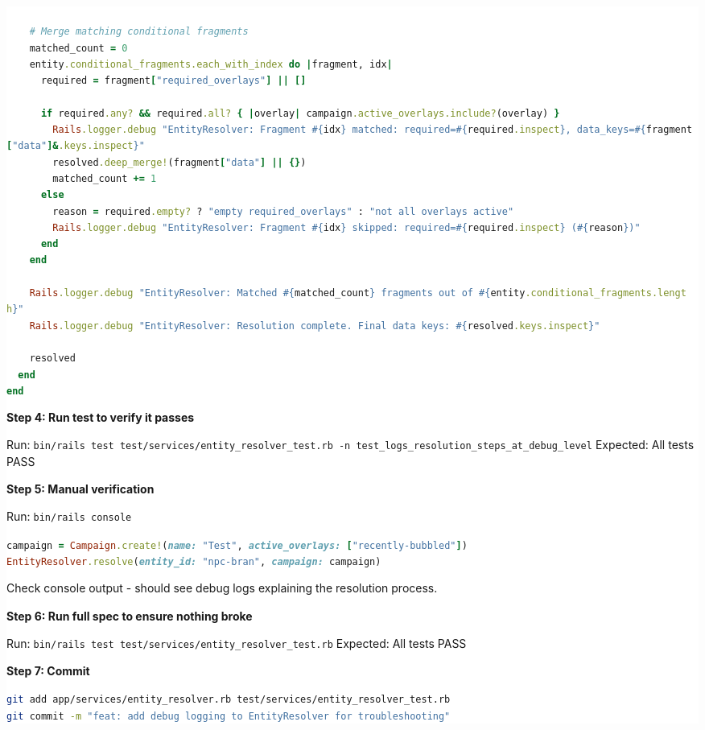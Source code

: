 ```ruby

    # Merge matching conditional fragments
    matched_count = 0
    entity.conditional_fragments.each_with_index do |fragment, idx|
      required = fragment["required_overlays"] || []

      if required.any? && required.all? { |overlay| campaign.active_overlays.include?(overlay) }
        Rails.logger.debug "EntityResolver: Fragment #{idx} matched: required=#{required.inspect}, data_keys=#{fragment["data"]&.keys.inspect}"
        resolved.deep_merge!(fragment["data"] || {})
        matched_count += 1
      else
        reason = required.empty? ? "empty required_overlays" : "not all overlays active"
        Rails.logger.debug "EntityResolver: Fragment #{idx} skipped: required=#{required.inspect} (#{reason})"
      end
    end

    Rails.logger.debug "EntityResolver: Matched #{matched_count} fragments out of #{entity.conditional_fragments.length}"
    Rails.logger.debug "EntityResolver: Resolution complete. Final data keys: #{resolved.keys.inspect}"

    resolved
  end
end
```

**Step 4: Run test to verify it passes**

Run: `bin/rails test test/services/entity_resolver_test.rb -n test_logs_resolution_steps_at_debug_level`
Expected: All tests PASS

**Step 5: Manual verification**

Run: `bin/rails console`
```ruby
campaign = Campaign.create!(name: "Test", active_overlays: ["recently-bubbled"])
EntityResolver.resolve(entity_id: "npc-bran", campaign: campaign)
```

Check console output - should see debug logs explaining the resolution process.

**Step 6: Run full spec to ensure nothing broke**

Run: `bin/rails test test/services/entity_resolver_test.rb`
Expected: All tests PASS

**Step 7: Commit**

```bash
git add app/services/entity_resolver.rb test/services/entity_resolver_test.rb
git commit -m "feat: add debug logging to EntityResolver for troubleshooting"
```
